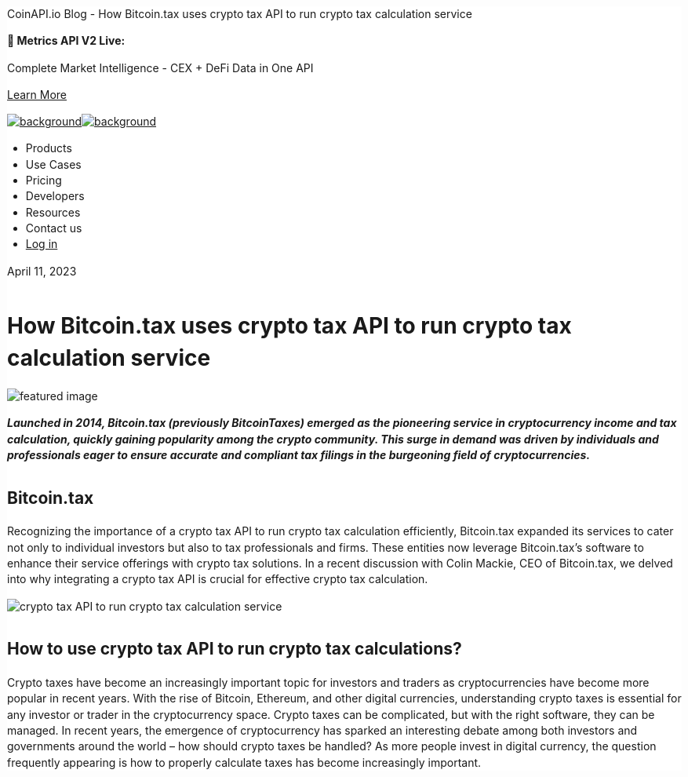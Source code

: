 CoinAPI.io Blog - How Bitcoin.tax uses crypto tax API to run crypto tax calculation service

**🚀 Metrics API V2 Live:**

Complete Market Intelligence - CEX + DeFi Data in One API

[Learn More](https://www.coinapi.io/blog/metrics-api-v2-trading-volume-analysis-and-on-chain-metrics)

[![background](https://cdn.sanity.io/images/o65xz72l/production/268144c90959611dea3e360f81e4549c3cd03fd0-142x34.svg)![background](https://cdn.sanity.io/images/o65xz72l/production/e0ca0c29b08cb53631d77de4a84246da316d55d2-142x34.svg)](/)

* Products
* Use Cases
* Pricing
* Developers
* Resources
* Contact us
* [Log in](https://console.coinapi.io/)

April 11, 2023

How Bitcoin.tax uses crypto tax API to run crypto tax calculation service
=========================================================================

![featured image](/_next/image?url=https%3A%2F%2Fcdn.sanity.io%2Fimages%2Fo65xz72l%2Fproduction%2Fd8a4750eb14ce858fed5fb86b1c7627f51f00c98-1000x500.png%3Frect%3D0%2C33%2C1000%2C435%26w%3D920%26h%3D400&w=1920&q=75)

***Launched in 2014, Bitcoin.tax (previously BitcoinTaxes) emerged as the pioneering service in cryptocurrency income and tax calculation, quickly gaining popularity among the crypto community. This surge in demand was driven by individuals and professionals eager to ensure accurate and compliant tax filings in the burgeoning field of cryptocurrencies.***

Bitcoin.tax
-----------

Recognizing the importance of a crypto tax API to run crypto tax calculation efficiently, Bitcoin.tax expanded its services to cater not only to individual investors but also to tax professionals and firms. These entities now leverage Bitcoin.tax’s software to enhance their service offerings with crypto tax solutions. In a recent discussion with Colin Mackie, CEO of Bitcoin.tax, we delved into why integrating a crypto tax API is crucial for effective crypto tax calculation.

![crypto tax API to run crypto tax calculation service](/_next/image?url=https%3A%2F%2Fcdn.sanity.io%2Fimages%2Fo65xz72l%2Fproduction%2Ffe2c68898803e0a033ce670223312432444a55eb-1024x376.png&w=1920&q=75)

**How to use crypto tax API to run crypto tax calculations?**
-------------------------------------------------------------

Crypto taxes have become an increasingly important topic for investors and traders as cryptocurrencies have become more popular in recent years. With the rise of Bitcoin, Ethereum, and other digital currencies, understanding crypto taxes is essential for any investor or trader in the cryptocurrency space. Crypto taxes can be complicated, but with the right software, they can be managed. In recent years, the emergence of cryptocurrency has sparked an interesting debate among both investors and governments around the world – how should crypto taxes be handled? As more people invest in digital currency, the question frequently appearing is how to properly calculate taxes has become increasingly important.
